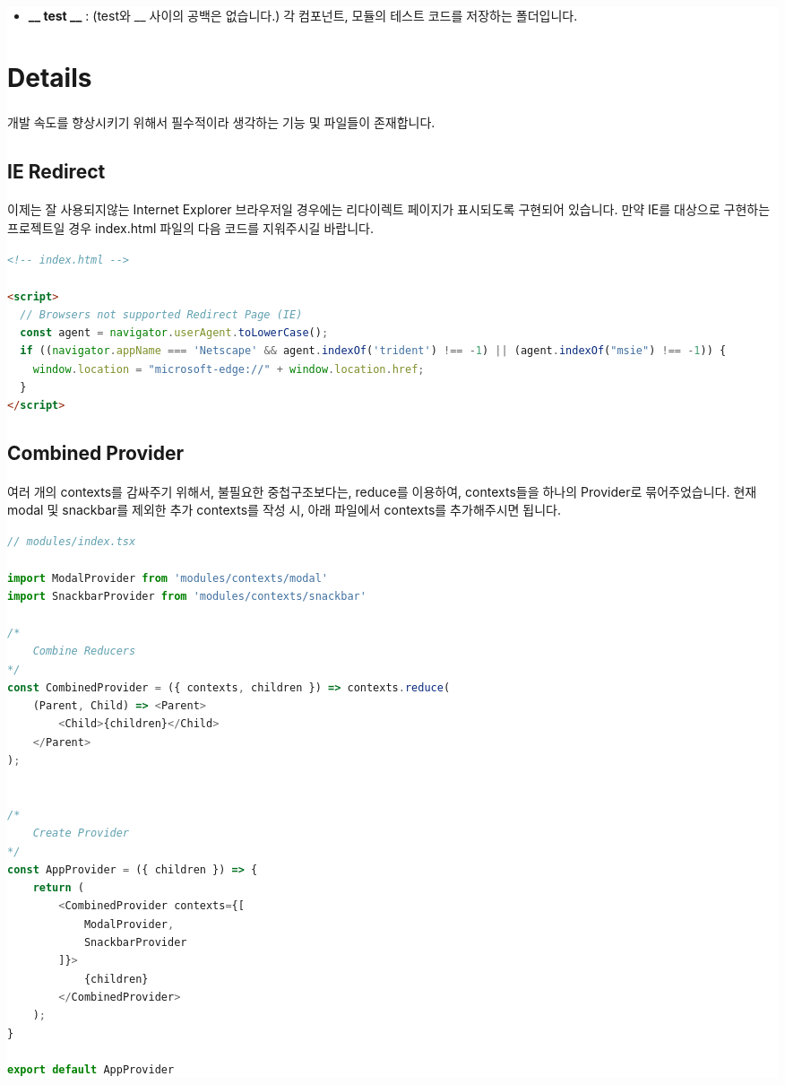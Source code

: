 - **__ test __** : (test와 __ 사이의 공백은 없습니다.) 각 컴포넌트, 모듈의 테스트 코드를 저장하는 폴더입니다.



# Details

개발 속도를 향상시키기 위해서 필수적이라 생각하는 기능 및 파일들이 존재합니다.

## IE Redirect

이제는 잘 사용되지않는 Internet Explorer 브라우저일 경우에는 리다이렉트 페이지가 표시되도록 구현되어 있습니다. 만약 IE를 대상으로 구현하는 프로젝트일 경우 index.html 파일의 다음 코드를 지워주시길 바랍니다.

```html
<!-- index.html -->

<script>
  // Browsers not supported Redirect Page (IE)
  const agent = navigator.userAgent.toLowerCase();
  if ((navigator.appName === 'Netscape' && agent.indexOf('trident') !== -1) || (agent.indexOf("msie") !== -1)) {
  	window.location = "microsoft-edge://" + window.location.href;
  }
</script>
```



## Combined Provider

여러 개의 contexts를 감싸주기 위해서, 불필요한 중첩구조보다는, reduce를 이용하여, contexts들을 하나의 Provider로 묶어주었습니다.  현재 modal 및 snackbar를 제외한 추가 contexts를 작성 시, 아래 파일에서 contexts를 추가해주시면 됩니다.

```typescript
// modules/index.tsx

import ModalProvider from 'modules/contexts/modal'
import SnackbarProvider from 'modules/contexts/snackbar'

/*
	Combine Reducers
*/
const CombinedProvider = ({ contexts, children }) => contexts.reduce(
	(Parent, Child) => <Parent>
		<Child>{children}</Child>
	</Parent>
);


/*
	Create Provider
*/
const AppProvider = ({ children }) => {
	return (
		<CombinedProvider contexts={[
			ModalProvider, 
			SnackbarProvider
		]}>
			{children}
		</CombinedProvider>
	);
}

export default AppProvider
```
